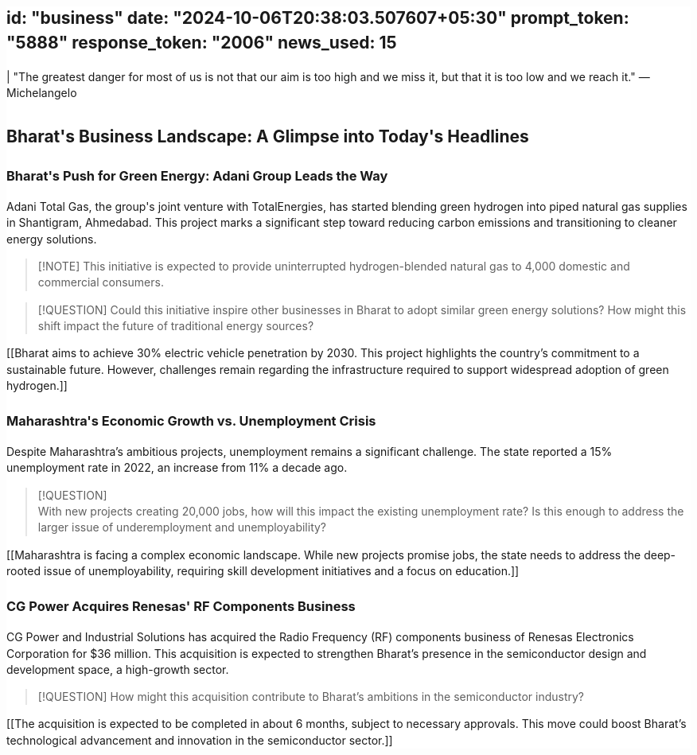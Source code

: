 
id: "business"
date: "2024-10-06T20:38:03.507607+05:30"
prompt_token: "5888"
response_token: "2006"
news_used: 15
------
| "The greatest danger for most of us is not that our aim is too high and we miss it, but that it is too low and we reach it." — Michelangelo

## Bharat's Business Landscape: A Glimpse into Today's Headlines

### Bharat's Push for Green Energy: Adani Group Leads the Way

Adani Total Gas, the group's joint venture with TotalEnergies, has started blending green hydrogen into piped natural gas supplies in Shantigram, Ahmedabad. This project marks a significant step toward reducing carbon emissions and transitioning to cleaner energy solutions. 

> [!NOTE] This initiative is expected to provide uninterrupted hydrogen-blended natural gas to 4,000 domestic and commercial consumers.

> [!QUESTION] Could this initiative inspire other businesses in Bharat to adopt similar green energy solutions? How might this shift impact the future of traditional energy sources?

[[Bharat aims to achieve 30% electric vehicle penetration by 2030. This project highlights the country’s commitment to a sustainable future. However, challenges remain regarding the infrastructure required to support widespread adoption of green hydrogen.]]

### Maharashtra's Economic Growth vs. Unemployment Crisis

Despite Maharashtra’s ambitious projects, unemployment remains a significant challenge.  The state reported a 15% unemployment rate in 2022, an increase from 11% a decade ago. 

> [!QUESTION]  
> With new projects creating 20,000 jobs, how will this impact the existing unemployment rate? Is this enough to address the larger issue of underemployment and unemployability? 

[[Maharashtra is facing a complex economic landscape. While new projects promise jobs, the state needs to address the deep-rooted issue of unemployability, requiring skill development initiatives and a focus on education.]]

### CG Power Acquires Renesas' RF Components Business 

CG Power and Industrial Solutions has acquired the Radio Frequency (RF) components business of Renesas Electronics Corporation for $36 million. This acquisition is expected to strengthen Bharat’s presence in the semiconductor design and development space, a high-growth sector.

> [!QUESTION]
> How might this acquisition contribute to Bharat’s ambitions in the semiconductor industry? 

[[The acquisition is expected to be completed in about 6 months, subject to necessary approvals. This move could boost Bharat’s technological advancement and innovation in the semiconductor sector.]]

